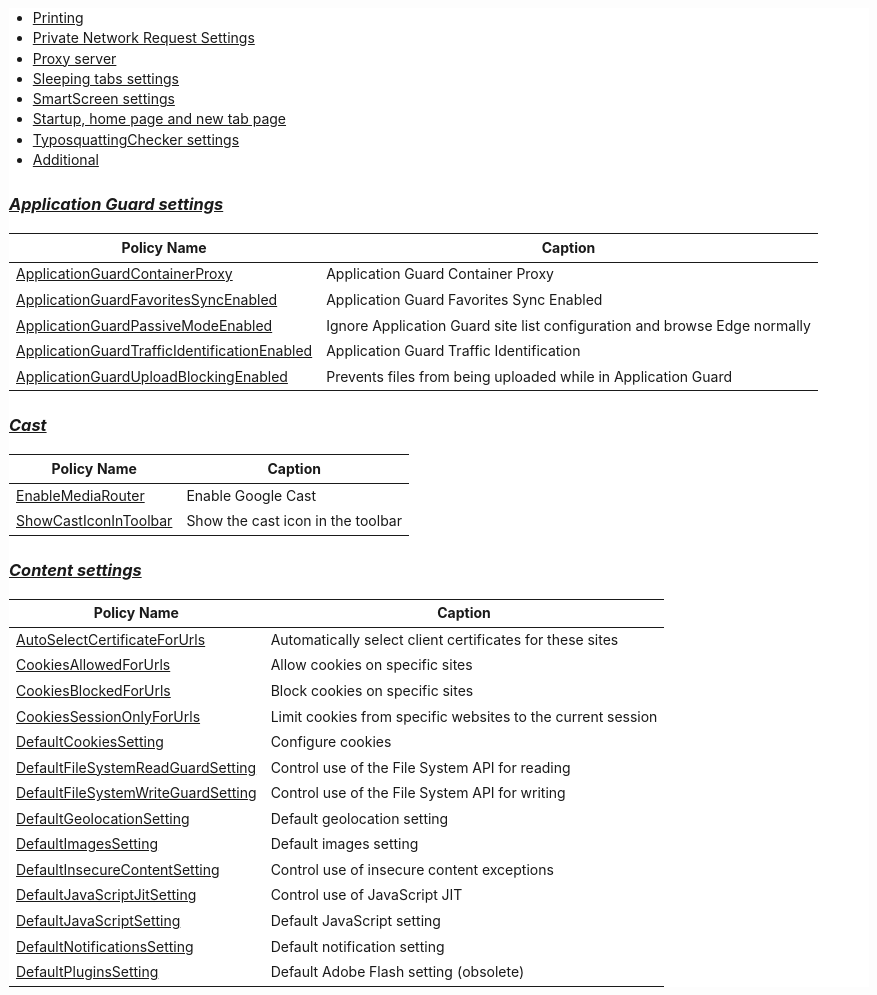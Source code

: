 - [Printing](#printing)
- [Private Network Request Settings](#private-network-request-settings)
- [Proxy server](#proxy-server)
- [Sleeping tabs settings](#sleeping-tabs-settings)
- [SmartScreen settings](#smartscreen-settings)
- [Startup, home page and new tab page](#startup-home-page-and-new-tab-page)
- [TyposquattingChecker settings](#typosquattingchecker-settings)
- [Additional](#additional)


### [*Application Guard settings*](#application-guard-settings-policies)

|Policy Name|Caption|
|-|-|
|[ApplicationGuardContainerProxy](#applicationguardcontainerproxy)|Application Guard Container Proxy|
|[ApplicationGuardFavoritesSyncEnabled](#applicationguardfavoritessyncenabled)|Application Guard Favorites Sync Enabled|
|[ApplicationGuardPassiveModeEnabled](#applicationguardpassivemodeenabled)|Ignore Application Guard site list configuration and browse Edge normally|
|[ApplicationGuardTrafficIdentificationEnabled](#applicationguardtrafficidentificationenabled)|Application Guard Traffic Identification|
|[ApplicationGuardUploadBlockingEnabled](#applicationguarduploadblockingenabled)|Prevents files from being uploaded while in Application Guard|
### [*Cast*](#cast-policies)

|Policy Name|Caption|
|-|-|
|[EnableMediaRouter](#enablemediarouter)|Enable Google Cast|
|[ShowCastIconInToolbar](#showcasticonintoolbar)|Show the cast icon in the toolbar|
### [*Content settings*](#content-settings-policies)

|Policy Name|Caption|
|-|-|
|[AutoSelectCertificateForUrls](#autoselectcertificateforurls)|Automatically select client certificates for these sites|
|[CookiesAllowedForUrls](#cookiesallowedforurls)|Allow cookies on specific sites|
|[CookiesBlockedForUrls](#cookiesblockedforurls)|Block cookies on specific sites|
|[CookiesSessionOnlyForUrls](#cookiessessiononlyforurls)|Limit cookies from specific websites to the current session|
|[DefaultCookiesSetting](#defaultcookiessetting)|Configure cookies|
|[DefaultFileSystemReadGuardSetting](#defaultfilesystemreadguardsetting)|Control use of the File System API for reading|
|[DefaultFileSystemWriteGuardSetting](#defaultfilesystemwriteguardsetting)|Control use of the File System API for writing|
|[DefaultGeolocationSetting](#defaultgeolocationsetting)|Default geolocation setting|
|[DefaultImagesSetting](#defaultimagessetting)|Default images setting|
|[DefaultInsecureContentSetting](#defaultinsecurecontentsetting)|Control use of insecure content exceptions|
|[DefaultJavaScriptJitSetting](#defaultjavascriptjitsetting)|Control use of JavaScript JIT|
|[DefaultJavaScriptSetting](#defaultjavascriptsetting)|Default JavaScript setting|
|[DefaultNotificationsSetting](#defaultnotificationssetting)|Default notification setting|
|[DefaultPluginsSetting](#defaultpluginssetting)|Default Adobe Flash setting (obsolete)|